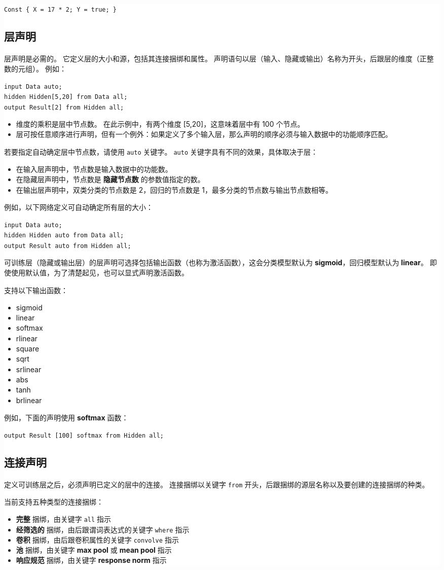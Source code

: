 `Const { X = 17 * 2; Y = true; }`

## <a name="layer-declaration"></a>层声明

层声明是必需的。 它定义层的大小和源，包括其连接捆绑和属性。 声明语句以层（输入、隐藏或输出）名称为开头，后跟层的维度（正整数的元组）。 例如：

```Net#
input Data auto;
hidden Hidden[5,20] from Data all;
output Result[2] from Hidden all;
```

+ 维度的乘积是层中节点数。 在此示例中，有两个维度 [5,20]，这意味着层中有 100 个节点。
+ 层可按任意顺序进行声明，但有一个例外：如果定义了多个输入层，那么声明的顺序必须与输入数据中的功能顺序匹配。

若要指定自动确定层中节点数，请使用 `auto` 关键字。 `auto` 关键字具有不同的效果，具体取决于层：

+ 在输入层声明中，节点数是输入数据中的功能数。
+ 在隐藏层声明中，节点数是 **隐藏节点数** 的参数值指定的数。
+ 在输出层声明中，双类分类的节点数是 2，回归的节点数是 1，最多分类的节点数与输出节点数相等。

例如，以下网络定义可自动确定所有层的大小：

```Net#
input Data auto;
hidden Hidden auto from Data all;
output Result auto from Hidden all;
```

可训练层（隐藏或输出层）的层声明可选择包括输出函数（也称为激活函数），这会分类模型默认为 **sigmoid**，回归模型默认为 **linear**。 即使使用默认值，为了清楚起见，也可以显式声明激活函数。

支持以下输出函数：

+ sigmoid
+ linear
+ softmax
+ rlinear
+ square
+ sqrt
+ srlinear
+ abs
+ tanh
+ brlinear

例如，下面的声明使用 **softmax** 函数：

`output Result [100] softmax from Hidden all;`

## <a name="connection-declaration"></a>连接声明

定义可训练层之后，必须声明已定义的层中的连接。 连接捆绑以关键字 `from` 开头，后跟捆绑的源层名称以及要创建的连接捆绑的种类。

当前支持五种类型的连接捆绑：

+ **完整** 捆绑，由关键字 `all` 指示
+ **经筛选的** 捆绑，由后跟谓词表达式的关键字 `where` 指示
+ **卷积** 捆绑，由后跟卷积属性的关键字 `convolve` 指示
+ **池** 捆绑，由关键字 **max pool** 或 **mean pool** 指示
+ **响应规范** 捆绑，由关键字 **response norm** 指示

